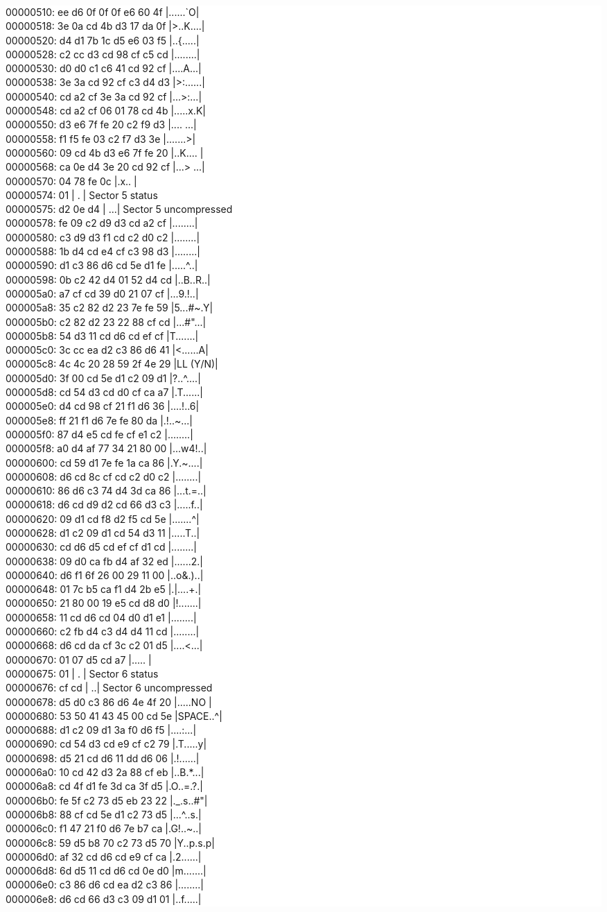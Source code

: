 00000510: ee d6 0f 0f 0f e6 60 4f |......`O|                                   
00000518: 3e 0a cd 4b d3 17 da 0f |>..K....|                                   
00000520: d4 d1 7b 1c d5 e6 03 f5 |..{.....|                                   
00000528: c2 cc d3 cd 98 cf c5 cd |........|                                   
00000530: d0 d0 c1 c6 41 cd 92 cf |....A...|                                   
00000538: 3e 3a cd 92 cf c3 d4 d3 |>:......|                                   
00000540: cd a2 cf 3e 3a cd 92 cf |...>:...|                                   
00000548: cd a2 cf 06 01 78 cd 4b |.....x.K|                                   
00000550: d3 e6 7f fe 20 c2 f9 d3 |.... ...|                                   
00000558: f1 f5 fe 03 c2 f7 d3 3e |.......>|                                   
00000560: 09 cd 4b d3 e6 7f fe 20 |..K.... |                                   
00000568: ca 0e d4 3e 20 cd 92 cf |...> ...|                                   
00000570: 04 78 fe 0c             |.x..    |                                   
00000574:             01          |    .   | Sector 5 status                   
00000575:                d2 0e d4 |     ...| Sector 5 uncompressed             
00000578: fe 09 c2 d9 d3 cd a2 cf |........|                                   
00000580: c3 d9 d3 f1 cd c2 d0 c2 |........|                                   
00000588: 1b d4 cd e4 cf c3 98 d3 |........|                                   
00000590: d1 c3 86 d6 cd 5e d1 fe |.....^..|                                   
00000598: 0b c2 42 d4 01 52 d4 cd |..B..R..|                                   
000005a0: a7 cf cd 39 d0 21 07 cf |...9.!..|                                   
000005a8: 35 c2 82 d2 23 7e fe 59 |5...#~.Y|                                   
000005b0: c2 82 d2 23 22 88 cf cd |...#"...|                                   
000005b8: 54 d3 11 cd d6 cd ef cf |T.......|                                   
000005c0: 3c cc ea d2 c3 86 d6 41 |<......A|                                   
000005c8: 4c 4c 20 28 59 2f 4e 29 |LL (Y/N)|                                   
000005d0: 3f 00 cd 5e d1 c2 09 d1 |?..^....|                                   
000005d8: cd 54 d3 cd d0 cf ca a7 |.T......|                                   
000005e0: d4 cd 98 cf 21 f1 d6 36 |....!..6|                                   
000005e8: ff 21 f1 d6 7e fe 80 da |.!..~...|                                   
000005f0: 87 d4 e5 cd fe cf e1 c2 |........|                                   
000005f8: a0 d4 af 77 34 21 80 00 |...w4!..|                                   
00000600: cd 59 d1 7e fe 1a ca 86 |.Y.~....|                                   
00000608: d6 cd 8c cf cd c2 d0 c2 |........|                                   
00000610: 86 d6 c3 74 d4 3d ca 86 |...t.=..|                                   
00000618: d6 cd d9 d2 cd 66 d3 c3 |.....f..|                                   
00000620: 09 d1 cd f8 d2 f5 cd 5e |.......^|                                   
00000628: d1 c2 09 d1 cd 54 d3 11 |.....T..|                                   
00000630: cd d6 d5 cd ef cf d1 cd |........|                                   
00000638: 09 d0 ca fb d4 af 32 ed |......2.|                                   
00000640: d6 f1 6f 26 00 29 11 00 |..o&.)..|                                   
00000648: 01 7c b5 ca f1 d4 2b e5 |.|....+.|                                   
00000650: 21 80 00 19 e5 cd d8 d0 |!.......|                                   
00000658: 11 cd d6 cd 04 d0 d1 e1 |........|                                   
00000660: c2 fb d4 c3 d4 d4 11 cd |........|                                   
00000668: d6 cd da cf 3c c2 01 d5 |....<...|                                   
00000670: 01 07 d5 cd a7          |.....   |                                   
00000675:                01       |     .  | Sector 6 status                   
00000676:                   cf cd |      ..| Sector 6 uncompressed             
00000678: d5 d0 c3 86 d6 4e 4f 20 |.....NO |                                   
00000680: 53 50 41 43 45 00 cd 5e |SPACE..^|                                   
00000688: d1 c2 09 d1 3a f0 d6 f5 |....:...|                                   
00000690: cd 54 d3 cd e9 cf c2 79 |.T.....y|                                   
00000698: d5 21 cd d6 11 dd d6 06 |.!......|                                   
000006a0: 10 cd 42 d3 2a 88 cf eb |..B.*...|                                   
000006a8: cd 4f d1 fe 3d ca 3f d5 |.O..=.?.|                                   
000006b0: fe 5f c2 73 d5 eb 23 22 |._.s..#"|                                   
000006b8: 88 cf cd 5e d1 c2 73 d5 |...^..s.|                                   
000006c0: f1 47 21 f0 d6 7e b7 ca |.G!..~..|                                   
000006c8: 59 d5 b8 70 c2 73 d5 70 |Y..p.s.p|                                   
000006d0: af 32 cd d6 cd e9 cf ca |.2......|                                   
000006d8: 6d d5 11 cd d6 cd 0e d0 |m.......|                                   
000006e0: c3 86 d6 cd ea d2 c3 86 |........|                                   
000006e8: d6 cd 66 d3 c3 09 d1 01 |..f.....|                                   